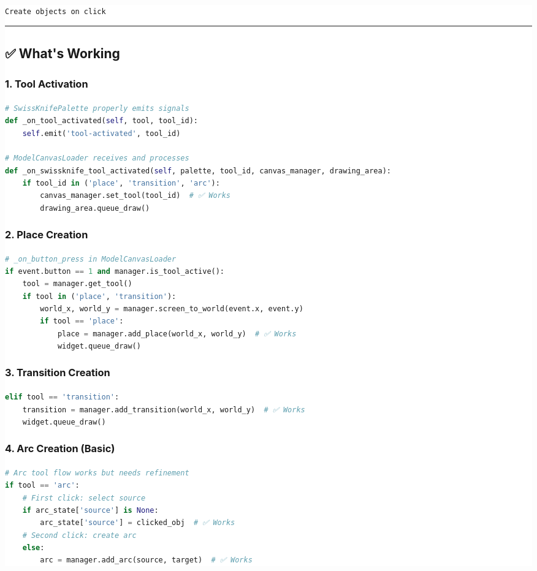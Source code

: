 ```
Create objects on click
```

---

## ✅ What's Working

### 1. Tool Activation
```python
# SwissKnifePalette properly emits signals
def _on_tool_activated(self, tool, tool_id):
    self.emit('tool-activated', tool_id)

# ModelCanvasLoader receives and processes
def _on_swissknife_tool_activated(self, palette, tool_id, canvas_manager, drawing_area):
    if tool_id in ('place', 'transition', 'arc'):
        canvas_manager.set_tool(tool_id)  # ✅ Works
        drawing_area.queue_draw()
```

### 2. Place Creation
```python
# _on_button_press in ModelCanvasLoader
if event.button == 1 and manager.is_tool_active():
    tool = manager.get_tool()
    if tool in ('place', 'transition'):
        world_x, world_y = manager.screen_to_world(event.x, event.y)
        if tool == 'place':
            place = manager.add_place(world_x, world_y)  # ✅ Works
            widget.queue_draw()
```

### 3. Transition Creation
```python
elif tool == 'transition':
    transition = manager.add_transition(world_x, world_y)  # ✅ Works
    widget.queue_draw()
```

### 4. Arc Creation (Basic)
```python
# Arc tool flow works but needs refinement
if tool == 'arc':
    # First click: select source
    if arc_state['source'] is None:
        arc_state['source'] = clicked_obj  # ✅ Works
    # Second click: create arc
    else:
        arc = manager.add_arc(source, target)  # ✅ Works
```
